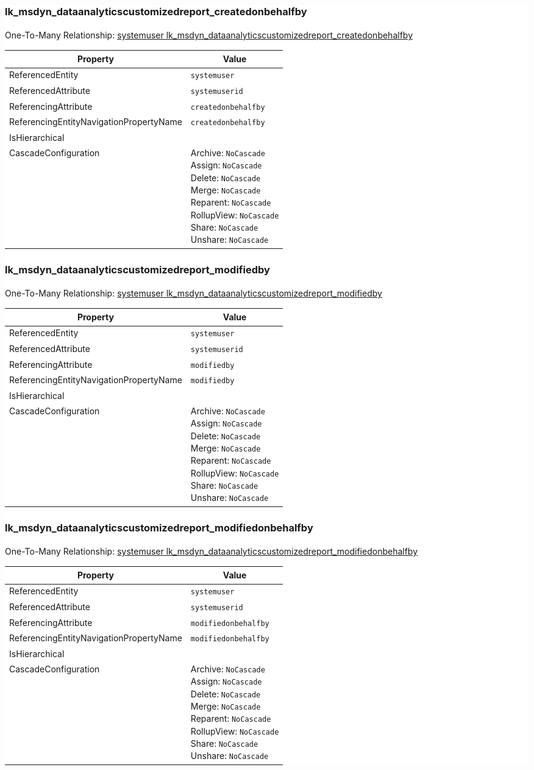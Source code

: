 ### <a name="BKMK_lk_msdyn_dataanalyticscustomizedreport_createdonbehalfby"></a> lk_msdyn_dataanalyticscustomizedreport_createdonbehalfby

One-To-Many Relationship: [systemuser lk_msdyn_dataanalyticscustomizedreport_createdonbehalfby](systemuser.md#BKMK_lk_msdyn_dataanalyticscustomizedreport_createdonbehalfby)

|Property|Value|
|---|---|
|ReferencedEntity|`systemuser`|
|ReferencedAttribute|`systemuserid`|
|ReferencingAttribute|`createdonbehalfby`|
|ReferencingEntityNavigationPropertyName|`createdonbehalfby`|
|IsHierarchical||
|CascadeConfiguration|Archive: `NoCascade`<br />Assign: `NoCascade`<br />Delete: `NoCascade`<br />Merge: `NoCascade`<br />Reparent: `NoCascade`<br />RollupView: `NoCascade`<br />Share: `NoCascade`<br />Unshare: `NoCascade`|

### <a name="BKMK_lk_msdyn_dataanalyticscustomizedreport_modifiedby"></a> lk_msdyn_dataanalyticscustomizedreport_modifiedby

One-To-Many Relationship: [systemuser lk_msdyn_dataanalyticscustomizedreport_modifiedby](systemuser.md#BKMK_lk_msdyn_dataanalyticscustomizedreport_modifiedby)

|Property|Value|
|---|---|
|ReferencedEntity|`systemuser`|
|ReferencedAttribute|`systemuserid`|
|ReferencingAttribute|`modifiedby`|
|ReferencingEntityNavigationPropertyName|`modifiedby`|
|IsHierarchical||
|CascadeConfiguration|Archive: `NoCascade`<br />Assign: `NoCascade`<br />Delete: `NoCascade`<br />Merge: `NoCascade`<br />Reparent: `NoCascade`<br />RollupView: `NoCascade`<br />Share: `NoCascade`<br />Unshare: `NoCascade`|

### <a name="BKMK_lk_msdyn_dataanalyticscustomizedreport_modifiedonbehalfby"></a> lk_msdyn_dataanalyticscustomizedreport_modifiedonbehalfby

One-To-Many Relationship: [systemuser lk_msdyn_dataanalyticscustomizedreport_modifiedonbehalfby](systemuser.md#BKMK_lk_msdyn_dataanalyticscustomizedreport_modifiedonbehalfby)

|Property|Value|
|---|---|
|ReferencedEntity|`systemuser`|
|ReferencedAttribute|`systemuserid`|
|ReferencingAttribute|`modifiedonbehalfby`|
|ReferencingEntityNavigationPropertyName|`modifiedonbehalfby`|
|IsHierarchical||
|CascadeConfiguration|Archive: `NoCascade`<br />Assign: `NoCascade`<br />Delete: `NoCascade`<br />Merge: `NoCascade`<br />Reparent: `NoCascade`<br />RollupView: `NoCascade`<br />Share: `NoCascade`<br />Unshare: `NoCascade`|
